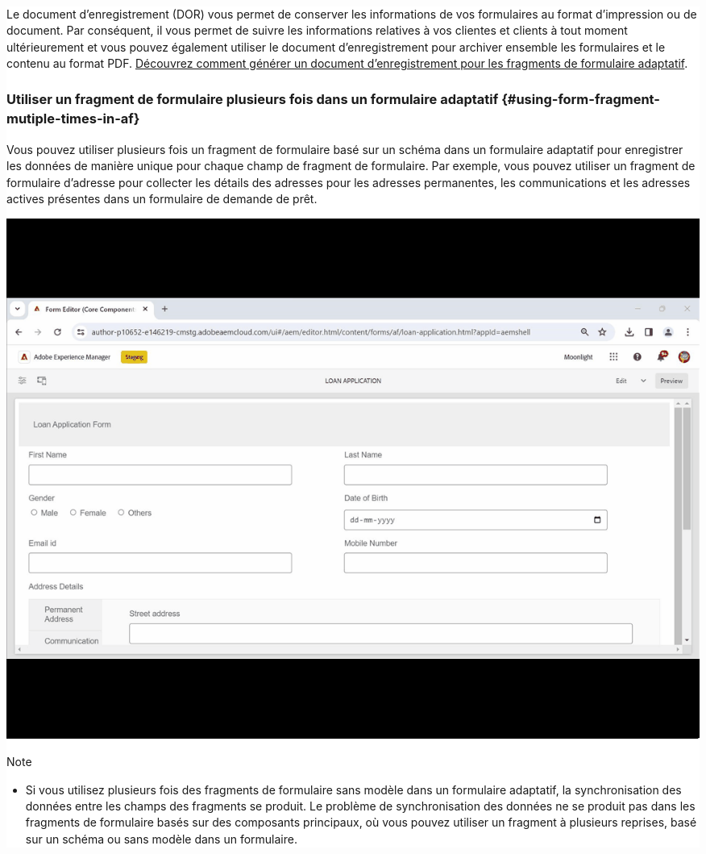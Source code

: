 Le document d’enregistrement (DOR) vous permet de conserver les informations de vos formulaires au format d’impression ou de document. Par conséquent, il vous permet de suivre les informations relatives à vos clientes et clients à tout moment ultérieurement et vous pouvez également utiliser le document d’enregistrement pour archiver ensemble les formulaires et le contenu au format PDF. [Découvrez comment générer un document d’enregistrement pour les fragments de formulaire adaptatif](/help/forms/using/generate-document-of-record-for-non-xfa-based-adaptive-forms.md).

### Utiliser un fragment de formulaire plusieurs fois dans un formulaire adaptatif {#using-form-fragment-mutiple-times-in-af}

Vous pouvez utiliser plusieurs fois un fragment de formulaire basé sur un schéma dans un formulaire adaptatif pour enregistrer les données de manière unique pour chaque champ de fragment de formulaire. Par exemple, vous pouvez utiliser un fragment de formulaire d’adresse pour collecter les détails des adresses pour les adresses permanentes, les communications et les adresses actives présentes dans un formulaire de demande de prêt.

![Utiliser plusieurs fragments dans un formulaire adaptatif](/help/forms/using/assets/using-multiple-fragment-af.gif)

>[!NOTE]
>
> * Si vous utilisez plusieurs fois des fragments de formulaire sans modèle dans un formulaire adaptatif, la synchronisation des données entre les champs des fragments se produit. Le problème de synchronisation des données ne se produit pas dans les fragments de formulaire basés sur des composants principaux, où vous pouvez utiliser un fragment à plusieurs reprises, basé sur un schéma ou sans modèle dans un formulaire.
